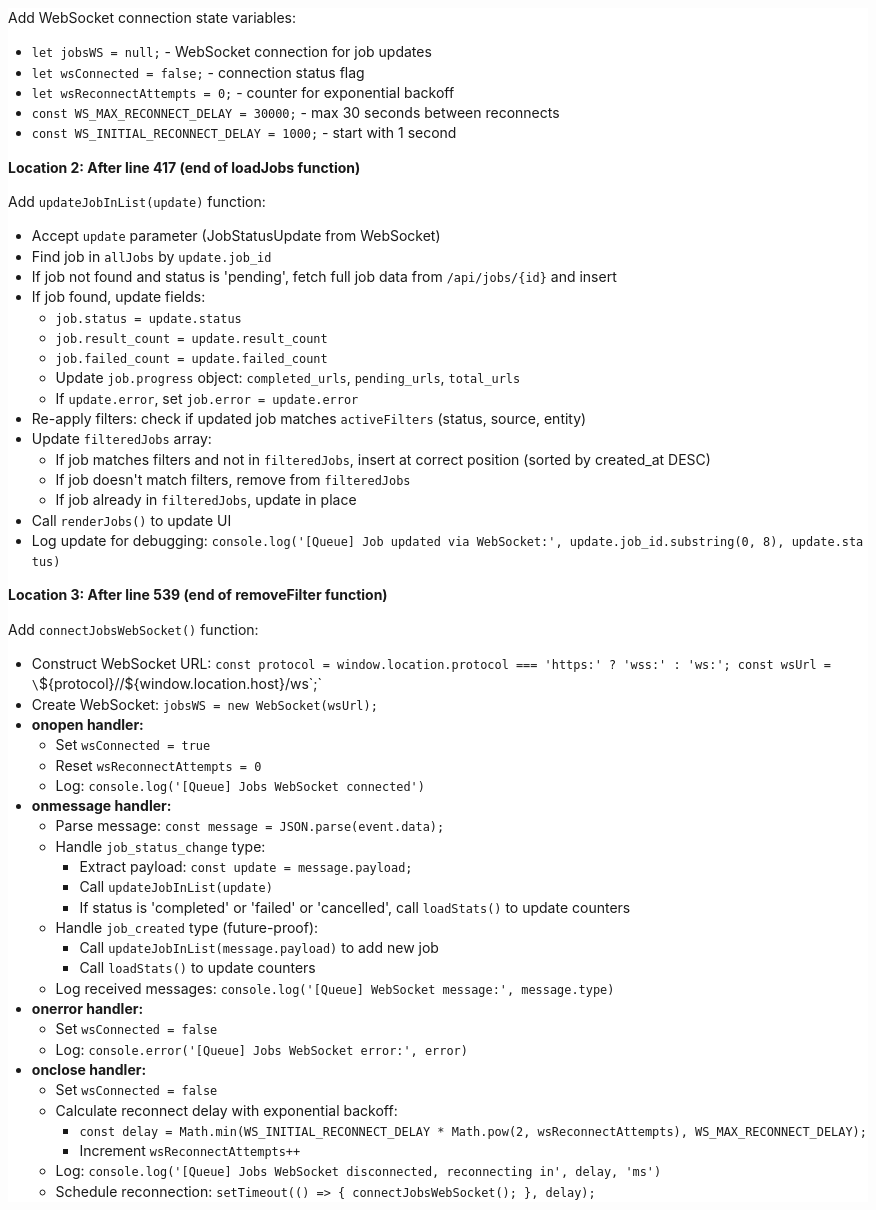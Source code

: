 Add WebSocket connection state variables:
- `let jobsWS = null;` - WebSocket connection for job updates
- `let wsConnected = false;` - connection status flag
- `let wsReconnectAttempts = 0;` - counter for exponential backoff
- `const WS_MAX_RECONNECT_DELAY = 30000;` - max 30 seconds between reconnects
- `const WS_INITIAL_RECONNECT_DELAY = 1000;` - start with 1 second

**Location 2: After line 417 (end of loadJobs function)**

Add `updateJobInList(update)` function:
- Accept `update` parameter (JobStatusUpdate from WebSocket)
- Find job in `allJobs` by `update.job_id`
- If job not found and status is 'pending', fetch full job data from `/api/jobs/{id}` and insert
- If job found, update fields:
  - `job.status = update.status`
  - `job.result_count = update.result_count`
  - `job.failed_count = update.failed_count`
  - Update `job.progress` object: `completed_urls`, `pending_urls`, `total_urls`
  - If `update.error`, set `job.error = update.error`
- Re-apply filters: check if updated job matches `activeFilters` (status, source, entity)
- Update `filteredJobs` array:
  - If job matches filters and not in `filteredJobs`, insert at correct position (sorted by created_at DESC)
  - If job doesn't match filters, remove from `filteredJobs`
  - If job already in `filteredJobs`, update in place
- Call `renderJobs()` to update UI
- Log update for debugging: `console.log('[Queue] Job updated via WebSocket:', update.job_id.substring(0, 8), update.status)`

**Location 3: After line 539 (end of removeFilter function)**

Add `connectJobsWebSocket()` function:
- Construct WebSocket URL: `const protocol = window.location.protocol === 'https:' ? 'wss:' : 'ws:'; const wsUrl = \`\${protocol}//\${window.location.host}/ws\`;`
- Create WebSocket: `jobsWS = new WebSocket(wsUrl);`
- **onopen handler:**
  - Set `wsConnected = true`
  - Reset `wsReconnectAttempts = 0`
  - Log: `console.log('[Queue] Jobs WebSocket connected')`
- **onmessage handler:**
  - Parse message: `const message = JSON.parse(event.data);`
  - Handle `job_status_change` type:
    - Extract payload: `const update = message.payload;`
    - Call `updateJobInList(update)`
    - If status is 'completed' or 'failed' or 'cancelled', call `loadStats()` to update counters
  - Handle `job_created` type (future-proof):
    - Call `updateJobInList(message.payload)` to add new job
    - Call `loadStats()` to update counters
  - Log received messages: `console.log('[Queue] WebSocket message:', message.type)`
- **onerror handler:**
  - Set `wsConnected = false`
  - Log: `console.error('[Queue] Jobs WebSocket error:', error)`
- **onclose handler:**
  - Set `wsConnected = false`
  - Calculate reconnect delay with exponential backoff:
    - `const delay = Math.min(WS_INITIAL_RECONNECT_DELAY * Math.pow(2, wsReconnectAttempts), WS_MAX_RECONNECT_DELAY);`
    - Increment `wsReconnectAttempts++`
  - Log: `console.log('[Queue] Jobs WebSocket disconnected, reconnecting in', delay, 'ms')`
  - Schedule reconnection: `setTimeout(() => { connectJobsWebSocket(); }, delay);`
